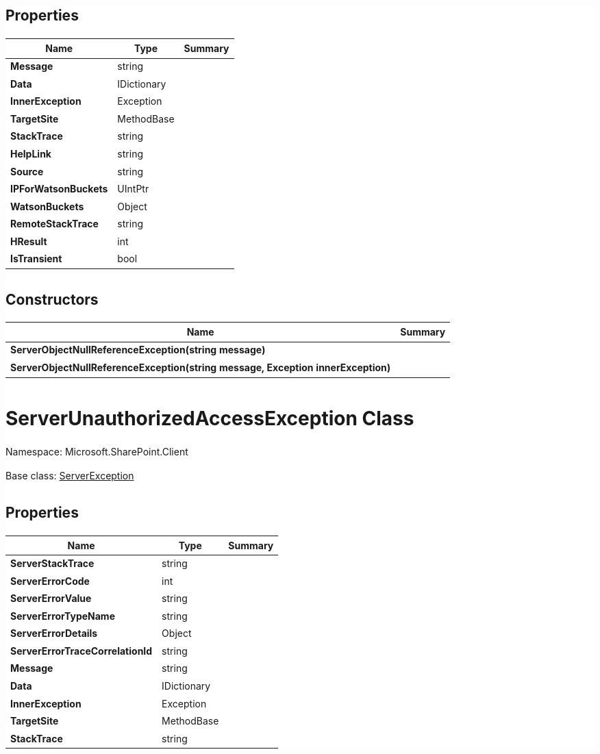 
## Properties

| Name | Type | Summary |
|---|---|---|
| **Message** | string |  |
| **Data** | IDictionary |  |
| **InnerException** | Exception |  |
| **TargetSite** | MethodBase |  |
| **StackTrace** | string |  |
| **HelpLink** | string |  |
| **Source** | string |  |
| **IPForWatsonBuckets** | UIntPtr |  |
| **WatsonBuckets** | Object |  |
| **RemoteStackTrace** | string |  |
| **HResult** | int |  |
| **IsTransient** | bool |  |
## Constructors

| Name | Summary |
|---|---|
| **ServerObjectNullReferenceException(string message)** |  |
| **ServerObjectNullReferenceException(string message, Exception innerException)** |  |
# ServerUnauthorizedAccessException Class

Namespace: Microsoft.SharePoint.Client

Base class: [ServerException](#serverexception-class)


## Properties

| Name | Type | Summary |
|---|---|---|
| **ServerStackTrace** | string |  |
| **ServerErrorCode** | int |  |
| **ServerErrorValue** | string |  |
| **ServerErrorTypeName** | string |  |
| **ServerErrorDetails** | Object |  |
| **ServerErrorTraceCorrelationId** | string |  |
| **Message** | string |  |
| **Data** | IDictionary |  |
| **InnerException** | Exception |  |
| **TargetSite** | MethodBase |  |
| **StackTrace** | string |  |